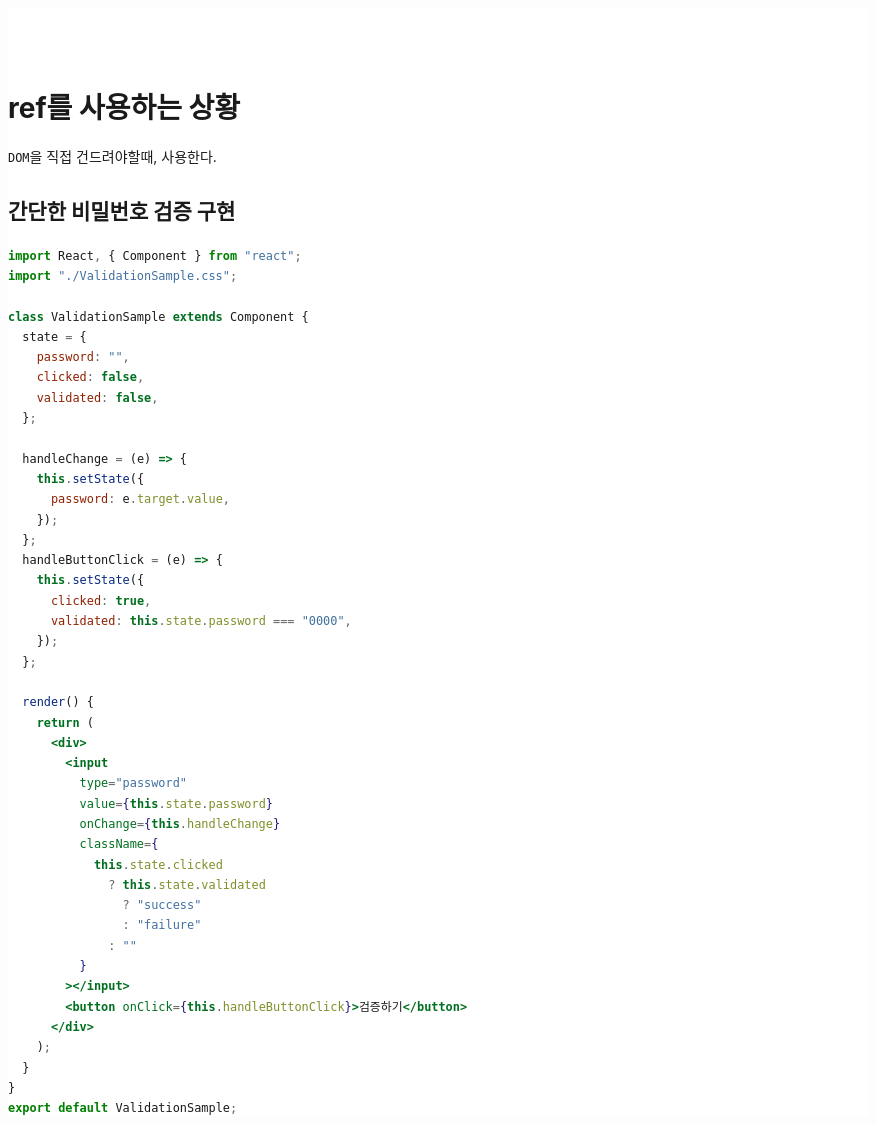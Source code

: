 <br><br>

# ref를 사용하는 상황

`DOM`을 직접 건드려야할때, 사용한다.

## 간단한 비밀번호 검증 구현

```jsx
import React, { Component } from "react";
import "./ValidationSample.css";

class ValidationSample extends Component {
  state = {
    password: "",
    clicked: false,
    validated: false,
  };

  handleChange = (e) => {
    this.setState({
      password: e.target.value,
    });
  };
  handleButtonClick = (e) => {
    this.setState({
      clicked: true,
      validated: this.state.password === "0000",
    });
  };

  render() {
    return (
      <div>
        <input
          type="password"
          value={this.state.password}
          onChange={this.handleChange}
          className={
            this.state.clicked
              ? this.state.validated
                ? "success"
                : "failure"
              : ""
          }
        ></input>
        <button onClick={this.handleButtonClick}>검증하기</button>
      </div>
    );
  }
}
export default ValidationSample;
```
